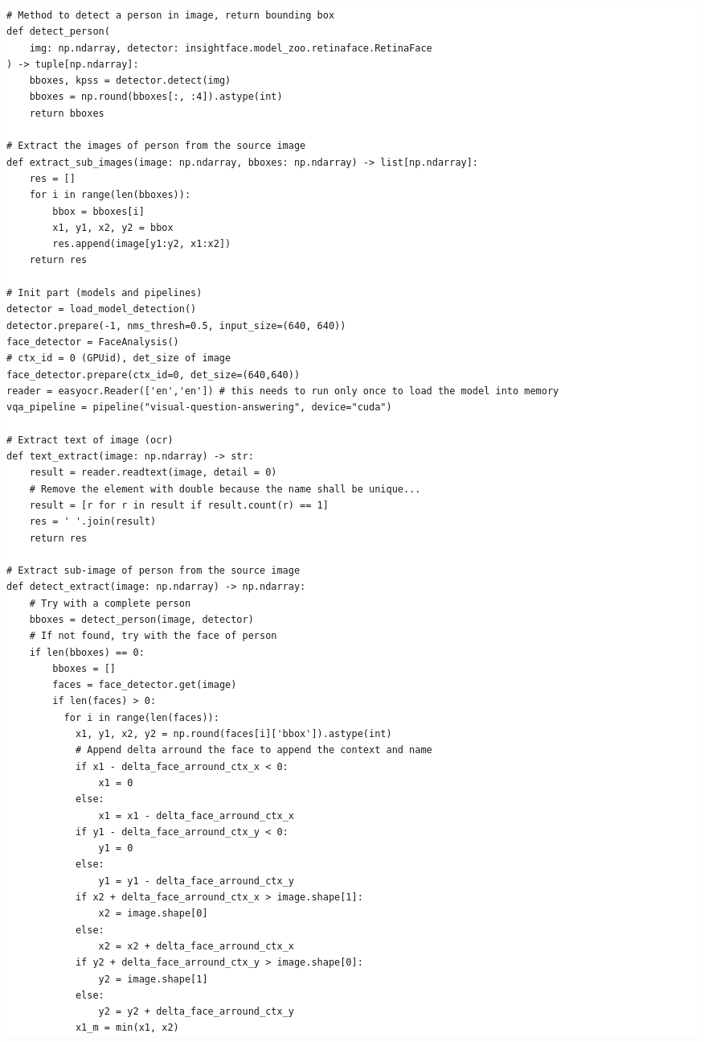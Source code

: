 ```
# Method to detect a person in image, return bounding box
def detect_person(
    img: np.ndarray, detector: insightface.model_zoo.retinaface.RetinaFace
) -> tuple[np.ndarray]:
    bboxes, kpss = detector.detect(img)
    bboxes = np.round(bboxes[:, :4]).astype(int)
    return bboxes

# Extract the images of person from the source image
def extract_sub_images(image: np.ndarray, bboxes: np.ndarray) -> list[np.ndarray]:
    res = []
    for i in range(len(bboxes)):
        bbox = bboxes[i]
        x1, y1, x2, y2 = bbox
        res.append(image[y1:y2, x1:x2])
    return res

# Init part (models and pipelines)
detector = load_model_detection()
detector.prepare(-1, nms_thresh=0.5, input_size=(640, 640))
face_detector = FaceAnalysis()
# ctx_id = 0 (GPUid), det_size of image
face_detector.prepare(ctx_id=0, det_size=(640,640))
reader = easyocr.Reader(['en','en']) # this needs to run only once to load the model into memory
vqa_pipeline = pipeline("visual-question-answering", device="cuda")

# Extract text of image (ocr)
def text_extract(image: np.ndarray) -> str:
    result = reader.readtext(image, detail = 0)
    # Remove the element with double because the name shall be unique...
    result = [r for r in result if result.count(r) == 1]
    res = ' '.join(result)
    return res

# Extract sub-image of person from the source image
def detect_extract(image: np.ndarray) -> np.ndarray:
    # Try with a complete person
    bboxes = detect_person(image, detector)
    # If not found, try with the face of person
    if len(bboxes) == 0:
        bboxes = []
        faces = face_detector.get(image)
        if len(faces) > 0:
          for i in range(len(faces)):
            x1, y1, x2, y2 = np.round(faces[i]['bbox']).astype(int)
            # Append delta arround the face to append the context and name
            if x1 - delta_face_arround_ctx_x < 0:
                x1 = 0
            else:
                x1 = x1 - delta_face_arround_ctx_x
            if y1 - delta_face_arround_ctx_y < 0:
                y1 = 0
            else:
                y1 = y1 - delta_face_arround_ctx_y
            if x2 + delta_face_arround_ctx_x > image.shape[1]:
                x2 = image.shape[0]
            else:
                x2 = x2 + delta_face_arround_ctx_x
            if y2 + delta_face_arround_ctx_y > image.shape[0]:
                y2 = image.shape[1]
            else:
                y2 = y2 + delta_face_arround_ctx_y
            x1_m = min(x1, x2)
```